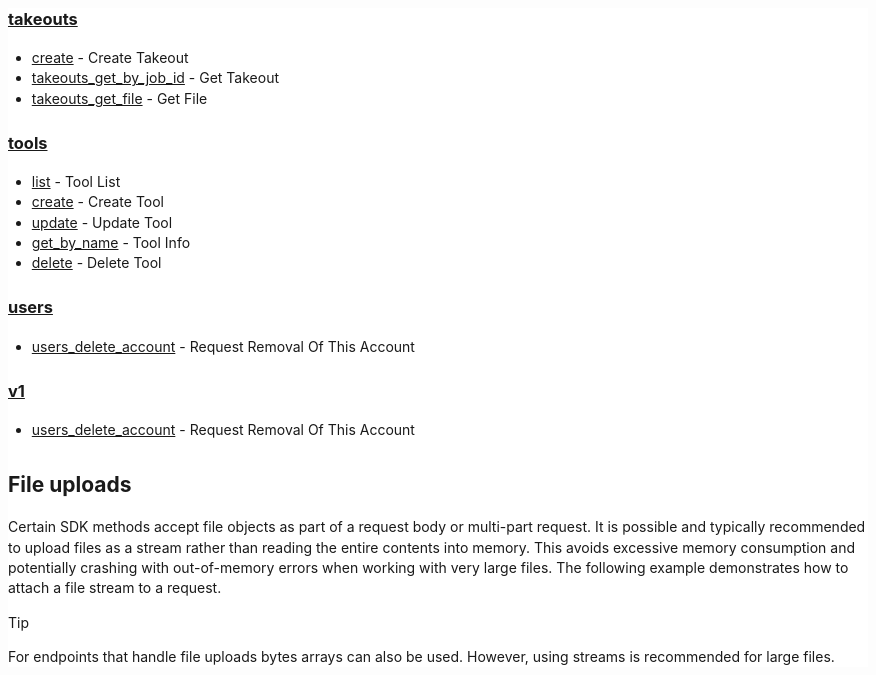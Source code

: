 
### [takeouts](https://github.com/asksyllable/syllable-sdk-python/blob/master/docs/sdks/takeouts/README.md)

* [create](https://github.com/asksyllable/syllable-sdk-python/blob/master/docs/sdks/takeouts/README.md#create) - Create Takeout
* [takeouts_get_by_job_id](https://github.com/asksyllable/syllable-sdk-python/blob/master/docs/sdks/takeouts/README.md#takeouts_get_by_job_id) - Get Takeout
* [takeouts_get_file](https://github.com/asksyllable/syllable-sdk-python/blob/master/docs/sdks/takeouts/README.md#takeouts_get_file) - Get File

### [tools](https://github.com/asksyllable/syllable-sdk-python/blob/master/docs/sdks/tools/README.md)

* [list](https://github.com/asksyllable/syllable-sdk-python/blob/master/docs/sdks/tools/README.md#list) - Tool List
* [create](https://github.com/asksyllable/syllable-sdk-python/blob/master/docs/sdks/tools/README.md#create) - Create Tool
* [update](https://github.com/asksyllable/syllable-sdk-python/blob/master/docs/sdks/tools/README.md#update) - Update Tool
* [get_by_name](https://github.com/asksyllable/syllable-sdk-python/blob/master/docs/sdks/tools/README.md#get_by_name) - Tool Info
* [delete](https://github.com/asksyllable/syllable-sdk-python/blob/master/docs/sdks/tools/README.md#delete) - Delete Tool

### [users](https://github.com/asksyllable/syllable-sdk-python/blob/master/docs/sdks/users/README.md)

* [users_delete_account](https://github.com/asksyllable/syllable-sdk-python/blob/master/docs/sdks/users/README.md#users_delete_account) - Request Removal Of This Account

### [v1](https://github.com/asksyllable/syllable-sdk-python/blob/master/docs/sdks/v1/README.md)

* [users_delete_account](https://github.com/asksyllable/syllable-sdk-python/blob/master/docs/sdks/v1/README.md#users_delete_account) - Request Removal Of This Account

</details>



## File uploads

Certain SDK methods accept file objects as part of a request body or multi-part request. It is possible and typically recommended to upload files as a stream rather than reading the entire contents into memory. This avoids excessive memory consumption and potentially crashing with out-of-memory errors when working with very large files. The following example demonstrates how to attach a file stream to a request.

> [!TIP]
>
> For endpoints that handle file uploads bytes arrays can also be used. However, using streams is recommended for large files.
>


[context-manager]: https://docs.python.org/3/reference/datamodel.html#context-managers